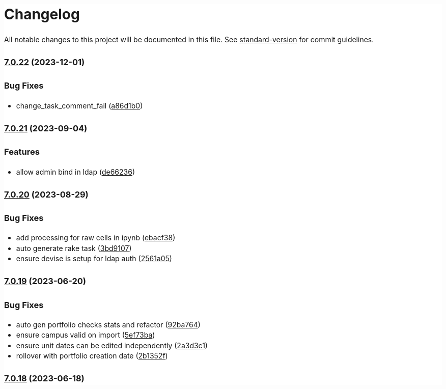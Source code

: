 # Changelog

All notable changes to this project will be documented in this file. See [standard-version](https://github.com/conventional-changelog/standard-version) for commit guidelines.

### [7.0.22](https://github.com/macite/doubtfire-deploy/compare/v7.0.21...v7.0.22) (2023-12-01)


### Bug Fixes

* change_task_comment_fail ([a86d1b0](https://github.com/macite/doubtfire-deploy/commit/a86d1b03cfa3db70007785182258c146bc91bc47))

### [7.0.21](https://github.com/macite/doubtfire-deploy/compare/v7.0.20...v7.0.21) (2023-09-04)


### Features

* allow admin bind in ldap ([de66236](https://github.com/macite/doubtfire-deploy/commit/de662367d8cb3a291cc00424e25ccf1a6d6587ac))

### [7.0.20](https://github.com/macite/doubtfire-deploy/compare/v7.0.19...v7.0.20) (2023-08-29)


### Bug Fixes

* add processing for raw cells in ipynb ([ebacf38](https://github.com/macite/doubtfire-deploy/commit/ebacf3867aa09dbfad1a9eaa88953cbb418644f8))
* auto generate rake task ([3bd9107](https://github.com/macite/doubtfire-deploy/commit/3bd91079764ad153f299e2519e7ddbba9377fc8e))
* ensure devise is setup for ldap auth ([2561a05](https://github.com/macite/doubtfire-deploy/commit/2561a05649b0a3b34420fc2104b0c0b6be1a2fca))

### [7.0.19](https://github.com/macite/doubtfire-deploy/compare/v7.0.18...v7.0.19) (2023-06-20)


### Bug Fixes

* auto gen portfolio checks stats and refactor ([92ba764](https://github.com/macite/doubtfire-deploy/commit/92ba764d0f2a6527582042d6181d2a166b1582da))
* ensure campus valid on import ([5ef73ba](https://github.com/macite/doubtfire-deploy/commit/5ef73baa752bc95330b21bc232d234ee8f59b0d0))
* ensure unit dates can be edited independently ([2a3d3c1](https://github.com/macite/doubtfire-deploy/commit/2a3d3c193df12ac7f17e86b3ad2d16af27264fae))
* rollover with portfolio creation date ([2b1352f](https://github.com/macite/doubtfire-deploy/commit/2b1352f25554d79b6feb74159fec0763d15310ca))

### [7.0.18](https://github.com/macite/doubtfire-deploy/compare/v7.0.17...v7.0.18) (2023-06-18)
